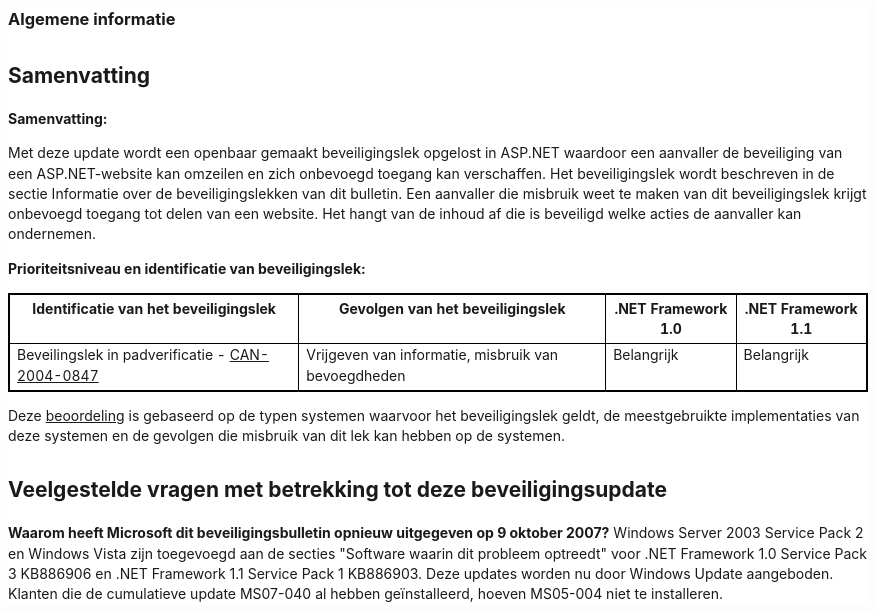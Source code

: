 ### Algemene informatie

Samenvatting
------------

<span></span>
**Samenvatting:**

Met deze update wordt een openbaar gemaakt beveiligingslek opgelost in ASP.NET waardoor een aanvaller de beveiliging van een ASP.NET-website kan omzeilen en zich onbevoegd toegang kan verschaffen. Het beveiligingslek wordt beschreven in de sectie Informatie over de beveiligingslekken van dit bulletin.
Een aanvaller die misbruik weet te maken van dit beveiligingslek krijgt onbevoegd toegang tot delen van een website. Het hangt van de inhoud af die is beveiligd welke acties de aanvaller kan ondernemen.

**Prioriteitsniveau en identificatie van beveiligingslek:**

 
<table style="border:1px solid black;">
<thead>
<tr class="header">
<th style="border:1px solid black;" >Identificatie van het beveiligingslek</th>
<th style="border:1px solid black;" >Gevolgen van het beveiligingslek</th>
<th style="border:1px solid black;" >.NET Framework 1.0</th>
<th style="border:1px solid black;" >.NET Framework 1.1</th>
</tr>
</thead>
<tbody>
<tr class="odd">
<td style="border:1px solid black;">Beveilingslek in padverificatie - <a href="http://www.cve.mitre.org/cgi-bin/cvename.cgi?name=can-2004-0847">CAN-2004-0847</a></td>
<td style="border:1px solid black;">Vrijgeven van informatie, misbruik van bevoegdheden</td>
<td style="border:1px solid black;">Belangrijk<br />
</td>
<td style="border:1px solid black;">Belangrijk<br />
</td>
</tr>
</tbody>
</table>
 

Deze [beoordeling](http://go.microsoft.com/fwlink/?linkid=21140) is gebaseerd op de typen systemen waarvoor het beveiligingslek geldt, de meestgebruikte implementaties van deze systemen en de gevolgen die misbruik van dit lek kan hebben op de systemen.

Veelgestelde vragen met betrekking tot deze beveiligingsupdate
--------------------------------------------------------------

<span></span>
**Waarom heeft Microsoft dit beveiligingsbulletin opnieuw uitgegeven op 9 oktober 2007?**
Windows Server 2003 Service Pack 2 en Windows Vista zijn toegevoegd aan de secties "Software waarin dit probleem optreedt" voor .NET Framework 1.0 Service Pack 3 KB886906 en .NET Framework 1.1 Service Pack 1 KB886903. Deze updates worden nu door Windows Update aangeboden. Klanten die de cumulatieve update MS07-040 al hebben geïnstalleerd, hoeven MS05-004 niet te installeren.
